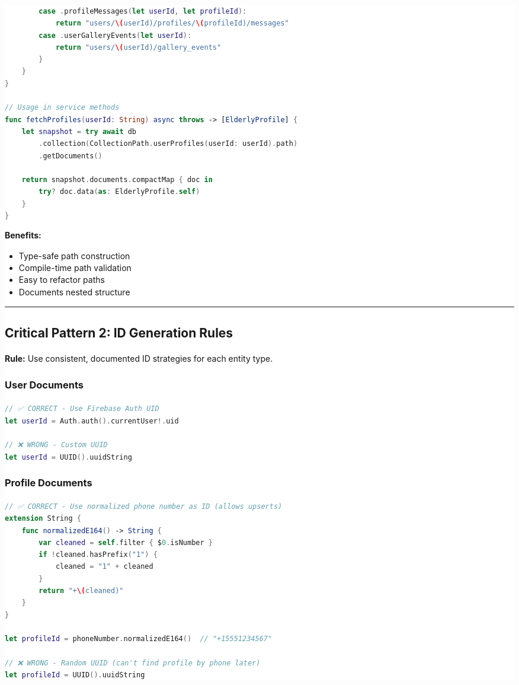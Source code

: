 ```swift
        case .profileMessages(let userId, let profileId):
            return "users/\(userId)/profiles/\(profileId)/messages"
        case .userGalleryEvents(let userId):
            return "users/\(userId)/gallery_events"
        }
    }
}

// Usage in service methods
func fetchProfiles(userId: String) async throws -> [ElderlyProfile] {
    let snapshot = try await db
        .collection(CollectionPath.userProfiles(userId: userId).path)
        .getDocuments()

    return snapshot.documents.compactMap { doc in
        try? doc.data(as: ElderlyProfile.self)
    }
}
```

**Benefits:**
- Type-safe path construction
- Compile-time path validation
- Easy to refactor paths
- Documents nested structure

---

## Critical Pattern 2: ID Generation Rules

**Rule:** Use consistent, documented ID strategies for each entity type.

### User Documents
```swift
// ✅ CORRECT - Use Firebase Auth UID
let userId = Auth.auth().currentUser!.uid

// ❌ WRONG - Custom UUID
let userId = UUID().uuidString
```

### Profile Documents
```swift
// ✅ CORRECT - Use normalized phone number as ID (allows upserts)
extension String {
    func normalizedE164() -> String {
        var cleaned = self.filter { $0.isNumber }
        if !cleaned.hasPrefix("1") {
            cleaned = "1" + cleaned
        }
        return "+\(cleaned)"
    }
}

let profileId = phoneNumber.normalizedE164()  // "+15551234567"

// ❌ WRONG - Random UUID (can't find profile by phone later)
let profileId = UUID().uuidString
```
